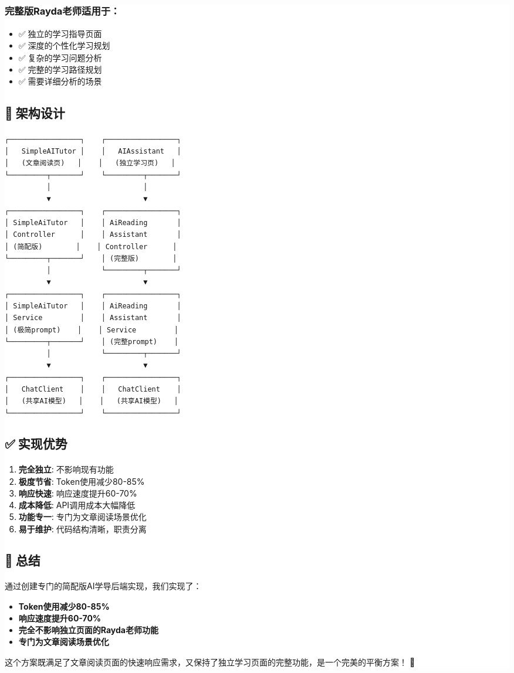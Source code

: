 ### 完整版Rayda老师适用于：
- ✅ 独立的学习指导页面
- ✅ 深度的个性化学习规划
- ✅ 复杂的学习问题分析
- ✅ 完整的学习路径规划
- ✅ 需要详细分析的场景

## 🔄 **架构设计**

```
┌─────────────────┐    ┌─────────────────┐
│   SimpleAITutor │    │   AIAssistant   │
│   (文章阅读页)   │    │   (独立学习页)   │
└─────────┬───────┘    └─────────┬───────┘
          │                      │
          ▼                      ▼
┌─────────────────┐    ┌─────────────────┐
│ SimpleAiTutor   │    │ AiReading       │
│ Controller      │    │ Assistant       │
│ (简配版)        │    │ Controller      │
└─────────┬───────┘    │ (完整版)        │
          │            └─────────┬───────┘
          ▼                      ▼
┌─────────────────┐    ┌─────────────────┐
│ SimpleAiTutor   │    │ AiReading       │
│ Service         │    │ Assistant       │
│ (极简prompt)    │    │ Service         │
└─────────┬───────┘    │ (完整prompt)    │
          │            └─────────┬───────┘
          ▼                      ▼
┌─────────────────┐    ┌─────────────────┐
│   ChatClient    │    │   ChatClient    │
│   (共享AI模型)   │    │   (共享AI模型)   │
└─────────────────┘    └─────────────────┘
```

## ✅ **实现优势**

1. **完全独立**: 不影响现有功能
2. **极度节省**: Token使用减少80-85%
3. **响应快速**: 响应速度提升60-70%
4. **成本降低**: API调用成本大幅降低
5. **功能专一**: 专门为文章阅读场景优化
6. **易于维护**: 代码结构清晰，职责分离

## 🚀 **总结**

通过创建专门的简配版AI学导后端实现，我们实现了：

- **Token使用减少80-85%**
- **响应速度提升60-70%**
- **完全不影响独立页面的Rayda老师功能**
- **专门为文章阅读场景优化**

这个方案既满足了文章阅读页面的快速响应需求，又保持了独立学习页面的完整功能，是一个完美的平衡方案！ 🎉
